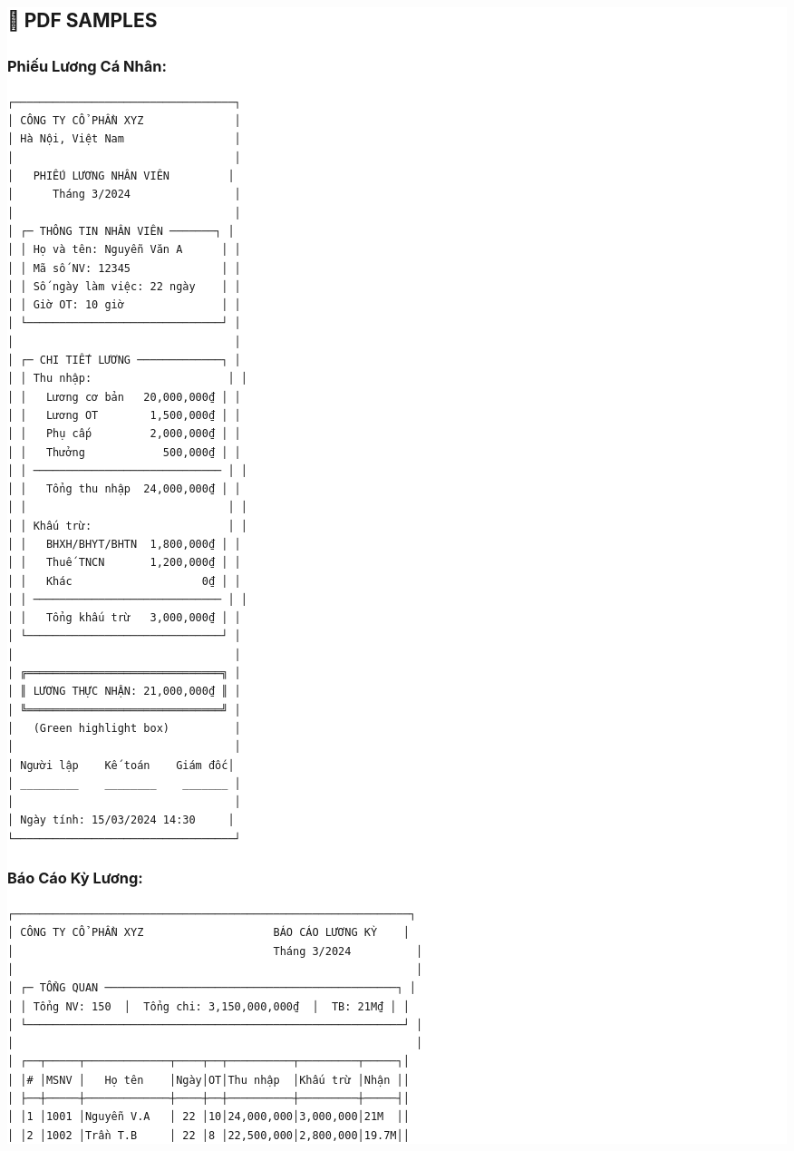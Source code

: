 
## 📄 PDF SAMPLES

### Phiếu Lương Cá Nhân:
```
┌──────────────────────────────────┐
│ CÔNG TY CỔ PHẦN XYZ              │
│ Hà Nội, Việt Nam                 │
│                                  │
│   PHIẾU LƯƠNG NHÂN VIÊN         │
│      Tháng 3/2024                │
│                                  │
│ ┌─ THÔNG TIN NHÂN VIÊN ───────┐ │
│ │ Họ và tên: Nguyễn Văn A      │ │
│ │ Mã số NV: 12345              │ │
│ │ Số ngày làm việc: 22 ngày    │ │
│ │ Giờ OT: 10 giờ               │ │
│ └──────────────────────────────┘ │
│                                  │
│ ┌─ CHI TIẾT LƯƠNG ─────────────┐ │
│ │ Thu nhập:                     │ │
│ │   Lương cơ bản   20,000,000₫ │ │
│ │   Lương OT        1,500,000₫ │ │
│ │   Phụ cấp         2,000,000₫ │ │
│ │   Thưởng            500,000₫ │ │
│ │ ───────────────────────────── │ │
│ │   Tổng thu nhập  24,000,000₫ │ │
│ │                               │ │
│ │ Khấu trừ:                     │ │
│ │   BHXH/BHYT/BHTN  1,800,000₫ │ │
│ │   Thuế TNCN       1,200,000₫ │ │
│ │   Khác                    0₫ │ │
│ │ ───────────────────────────── │ │
│ │   Tổng khấu trừ   3,000,000₫ │ │
│ └──────────────────────────────┘ │
│                                  │
│ ╔══════════════════════════════╗ │
│ ║ LƯƠNG THỰC NHẬN: 21,000,000₫ ║ │
│ ╚══════════════════════════════╝ │
│   (Green highlight box)          │
│                                  │
│ Người lập    Kế toán    Giám đốc│
│ _________    ________    _______ │
│                                  │
│ Ngày tính: 15/03/2024 14:30     │
└──────────────────────────────────┘
```

### Báo Cáo Kỳ Lương:
```
┌─────────────────────────────────────────────────────────────┐
│ CÔNG TY CỔ PHẦN XYZ                    BÁO CÁO LƯƠNG KỲ    │
│                                        Tháng 3/2024          │
│                                                              │
│ ┌─ TỔNG QUAN ─────────────────────────────────────────────┐ │
│ │ Tổng NV: 150  │  Tổng chi: 3,150,000,000₫  │  TB: 21M₫ │ │
│ └──────────────────────────────────────────────────────────┘ │
│                                                              │
│ ┌──┬─────┬─────────────┬────┬──┬──────────┬─────────┬─────┐│
│ │# │MSNV │   Họ tên    │Ngày│OT│Thu nhập  │Khấu trừ │Nhận ││
│ ├──┼─────┼─────────────┼────┼──┼──────────┼─────────┼─────┤│
│ │1 │1001 │Nguyễn V.A   │ 22 │10│24,000,000│3,000,000│21M  ││
│ │2 │1002 │Trần T.B     │ 22 │8 │22,500,000│2,800,000│19.7M││
```